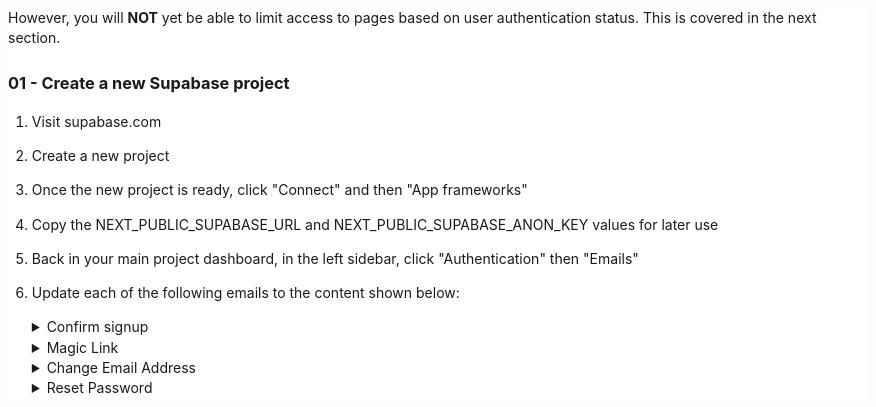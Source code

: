 However, you will **NOT** yet be able to limit access to pages based on user authentication status. This is covered in the next section.

### 01 - Create a new Supabase project
1. Visit supabase.com
2. Create a new project
3. Once the new project is ready, click "Connect" and then "App frameworks"
4. Copy the NEXT_PUBLIC_SUPABASE_URL and NEXT_PUBLIC_SUPABASE_ANON_KEY values for later use
5. Back in your main project dashboard, in the left sidebar, click "Authentication" then "Emails"
6. Update each of the following emails to the content shown below:
    <details>
        <summary>Confirm signup</summary>
        
    ```md    
      <h2>Confirm your signup</h2>

      <p>Follow this link to confirm your user:</p>
      <p><a href="{{ .SiteURL }}/api/auth/confirm?token_hash={{ .TokenHash }}&type=signup&next={{ .RedirectTo }}">Confirm your email</a></p>
    ```
    </details>
    <details>
        <summary>Magic Link</summary>
        
    ```md    
      <h2>Magic Link</h2>

      <p>Follow this link to login:</p>
      <!-- <p><a href="{{ .ConfirmationURL }}">Log In</a></p> -->
      <p><a href="{{ .SiteURL }}/api/auth/confirm?token_hash={{ .TokenHash }}&type=magiclink&next={{ .RedirectTo }}">Log In</a></p>
    ```
    </details>
    <details>
        <summary>Change Email Address</summary>
        
    ```md    
      <h2>Confirm Change of Email</h2>

      <p>Follow this link to confirm the update of your email from {{ .Email }} to {{ .NewEmail }}:</p> 
      <p><a href="{{ .SiteURL }}/api/auth/confirm?token_hash={{ .TokenHash }}&type=email_change&next={{ .RedirectTo }}">Change Email</a></p>
    ```
    </details>
    <details>
        <summary>Reset Password</summary>
        
    ```md    
      <h2>Reset Password</h2>

      <p>Follow this link to reset the password for your user:</p>
      <p><a href="{{ .SiteURL }}/api/auth/confirm?token_hash={{ .TokenHash }}&type=recovery&next={{ .RedirectTo }}">Reset Password</a></p>
    ```
    </details>
